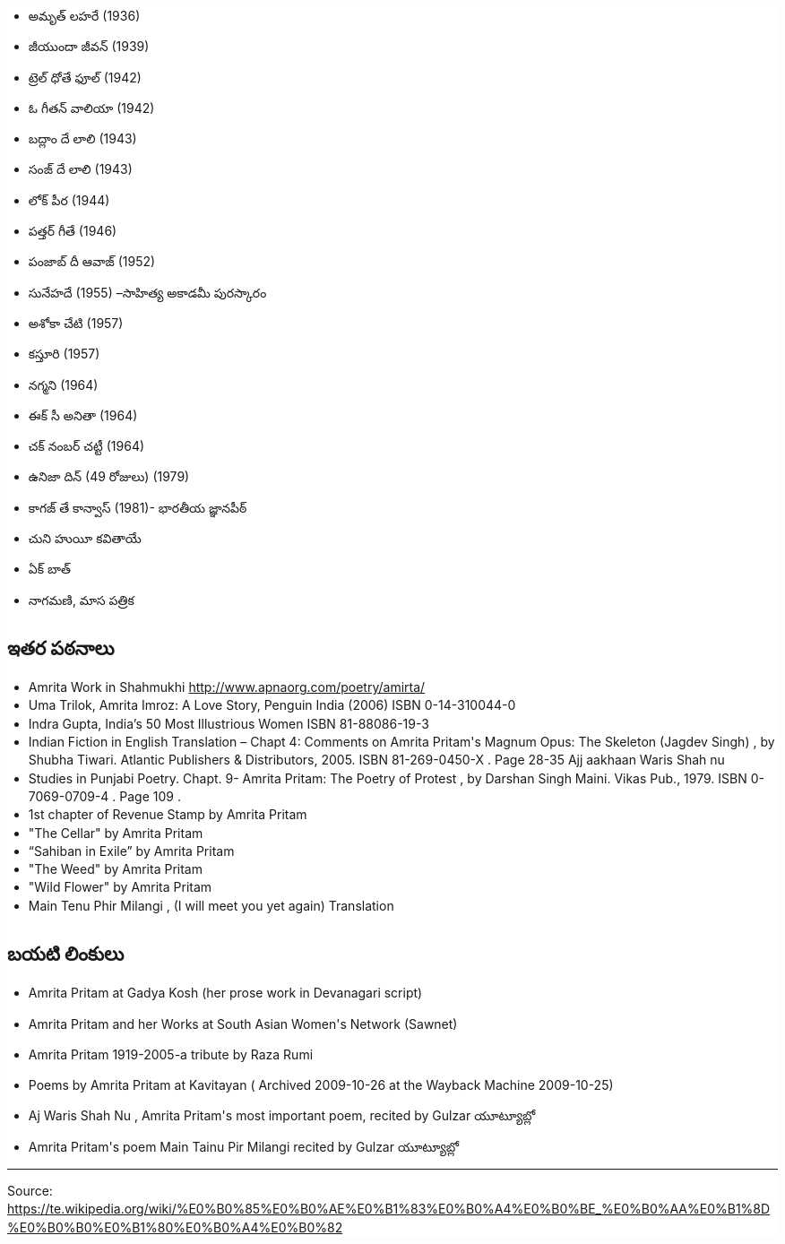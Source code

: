 - అమృత్ లహరే (1936)
- జీయుందా జీవన్ (1939)
- ట్రెల్ ధోతే ఫూల్ (1942)
- ఓ గీతన్ వాలియా (1942)
- బద్లాం దే లాలి (1943)
- సంజ్ దే లాలి (1943)
- లోక్ పీర (1944)
- పత్తర్ గీతే (1946)
- పంజాబ్ దీ ఆవాజ్ (1952)
- సునేహదే (1955) –సాహిత్య అకాడమీ పురస్కారం
- అశోకా చేటి (1957)
- కస్తూరి (1957)
- నగ్మని (1964)
- ఈక్ సీ అనితా (1964)
- చక్ నంబర్ చట్టీ (1964)
- ఉనిజా దిన్ (49 రోజులు) (1979)
- కాగజ్ తే కాన్వాస్ (1981)- భారతీయ జ్ఞానపీఠ్
- చుని హుయీ కవితాయే
- ఏక్ బాత్

- నాగమణి, మాస పత్రిక

## ఇతర పఠనాలు

- Amrita Work in Shahmukhi http://www.apnaorg.com/poetry/amirta/
- Uma Trilok, Amrita Imroz: A Love Story, Penguin India (2006) ISBN 0-14-310044-0
- Indra Gupta, India’s 50 Most Illustrious Women ISBN 81-88086-19-3
- Indian Fiction in English Translation – Chapt 4: Comments on Amrita Pritam's Magnum Opus: The Skeleton (Jagdev Singh) , by Shubha Tiwari. Atlantic Publishers & Distributors, 2005. ISBN 81-269-0450-X . Page 28-35 Ajj aakhaan Waris Shah nu
- Studies in Punjabi Poetry. Chapt. 9- Amrita Pritam: The Poetry of Protest , by Darshan Singh Maini. Vikas Pub., 1979. ISBN 0-7069-0709-4 . Page 109 .
- 1st chapter of Revenue Stamp by Amrita Pritam
- "The Cellar" by Amrita Pritam
- “Sahiban in Exile” by Amrita Pritam
- "The Weed" by Amrita Pritam
- "Wild Flower" by Amrita Pritam
- Main Tenu Phir Milangi , (I will meet you yet again) Translation

## బయటి లింకులు

- Amrita Pritam at Gadya Kosh (her prose work in Devanagari script)
- Amrita Pritam and her Works at South Asian Women's Network (Sawnet)
- Amrita Pritam 1919-2005-a tribute by Raza Rumi
- Poems by Amrita Pritam at Kavitayan ( Archived 2009-10-26 at the Wayback Machine 2009-10-25)

- Aj Waris Shah Nu , Amrita Pritam's most important poem, recited by Gulzar యూట్యూబ్లో
- Amrita Pritam's poem Main Tainu Pir Milangi recited by Gulzar యూట్యూబ్లో

---
Source: https://te.wikipedia.org/wiki/%E0%B0%85%E0%B0%AE%E0%B1%83%E0%B0%A4%E0%B0%BE_%E0%B0%AA%E0%B1%8D%E0%B0%B0%E0%B1%80%E0%B0%A4%E0%B0%82
